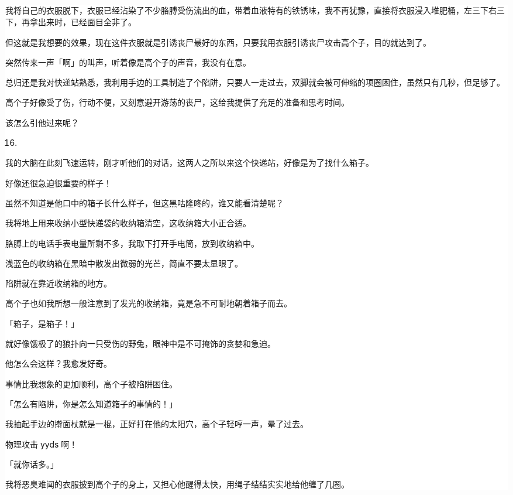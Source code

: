 
我将自己的衣服脱下，衣服已经沾染了不少胳膊受伤流出的血，带着血液特有的铁锈味，我不再犹豫，直接将衣服浸入堆肥桶，左三下右三下，再拿出来时，已经面目全非了。


但这就是我想要的效果，现在这件衣服就是引诱丧尸最好的东西，只要我用衣服引诱丧尸攻击高个子，目的就达到了。


突然传来一声「啊」的叫声，听着像是高个子的声音，我没有在意。


总归还是我对快递站熟悉，我利用手边的工具制造了个陷阱，只要人一走过去，双脚就会被可伸缩的项圈困住，虽然只有几秒，但足够了。


高个子好像受了伤，行动不便，又刻意避开游荡的丧尸，这给我提供了充足的准备和思考时间。


该怎么引他过来呢？


16.


我的大脑在此刻飞速运转，刚才听他们的对话，这两人之所以来这个快递站，好像是为了找什么箱子。


好像还很急迫很重要的样子！


虽然不知道是他口中的箱子长什么样子，但这黑咕隆咚的，谁又能看清楚呢？


我将地上用来收纳小型快递袋的收纳箱清空，这收纳箱大小正合适。


胳膊上的电话手表电量所剩不多，我取下打开手电筒，放到收纳箱中。


浅蓝色的收纳箱在黑暗中散发出微弱的光芒，简直不要太显眼了。


陷阱就在靠近收纳箱的地方。


高个子也如我所想一般注意到了发光的收纳箱，竟是急不可耐地朝着箱子而去。


「箱子，是箱子！」


就好像饿极了的狼扑向一只受伤的野兔，眼神中是不可掩饰的贪婪和急迫。


他怎么会这样？我愈发好奇。


事情比我想象的更加顺利，高个子被陷阱困住。


「怎么有陷阱，你是怎么知道箱子的事情的！」


我抽起手边的擀面杖就是一棍，正好打在他的太阳穴，高个子轻哼一声，晕了过去。


物理攻击 yyds 啊！


「就你话多。」


我将恶臭难闻的衣服披到高个子的身上，又担心他醒得太快，用绳子结结实实地给他缠了几圈。

